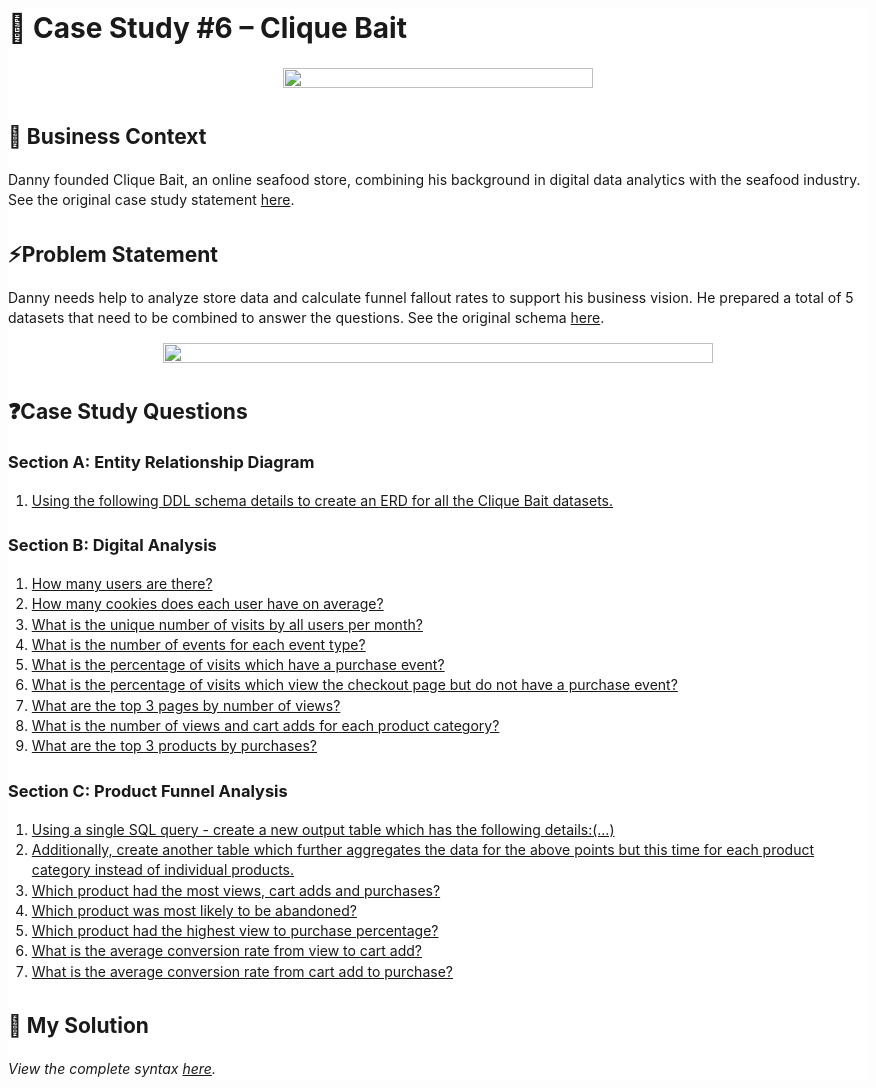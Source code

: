 # 🎣 Case Study #6 – Clique Bait
<p align="center"><img src="https://default-pedro.s3.us-east-2.amazonaws.com/8weekschallenge/hero_images/hero_clique_bait.png" width=60% height=60%>

## 💎 Business Context 
Danny founded Clique Bait, an online seafood store, combining his background in digital data analytics with the seafood industry. See the original case study statement [here](https://8weeksqlchallenge.com/case-study-6/).

## ⚡️Problem Statement
Danny needs help to analyze store data and calculate funnel fallout rates to support his business vision. He prepared a total of 5 datasets that need to be combined to answer the questions. See the original schema [here](https://github.com/pedropalmier/8-week-sql-challenge/blob/b84caab5db93cc00dea9500f779837babaa8283e/case06_clique_bait/schema.sql).

<p align="center"><img src="https://default-pedro.s3.us-east-2.amazonaws.com/8weekschallenge/ERDs/ERD_clique_bait_preview.png" width=80% height=80% >



## ❓Case Study Questions
### Section A: Entity Relationship Diagram
1. [Using the following DDL schema details to create an ERD for all the Clique Bait datasets.](#a1)

### Section B: Digital Analysis
1. [How many users are there?](#b1)
2. [How many cookies does each user have on average?](#b2)
3. [What is the unique number of visits by all users per month?](#b3)
4. [What is the number of events for each event type?](#b4)
5. [What is the percentage of visits which have a purchase event?](#b5)
6. [What is the percentage of visits which view the checkout page but do not have a purchase event?](#b6)
7. [What are the top 3 pages by number of views?](#b7)
8. [What is the number of views and cart adds for each product category?](#b8)
9. [What are the top 3 products by purchases?](#b9)

### Section C: Product Funnel Analysis
1. [Using a single SQL query - create a new output table which has the following details:(…)](#c1)
2. [Additionally, create another table which further aggregates the data for the above points but this time for each product category instead of individual products.](#c2)
3. [Which product had the most views, cart adds and purchases?](#c3)
4. [Which product was most likely to be abandoned?](#c4)
5. [Which product had the highest view to purchase percentage?](#c5)
6. [What is the average conversion rate from view to cart add?](#c6)
7. [What is the average conversion rate from cart add to purchase?](#c7)


## 🎯 My Solution
*View the complete syntax [here](https://github.com/pedropalmier/8-week-sql-challenge/blob/c0aa498043bdfefe8207e5d8771ed2fdd1388aa9/case06_clique_bait/solution.sql).*
